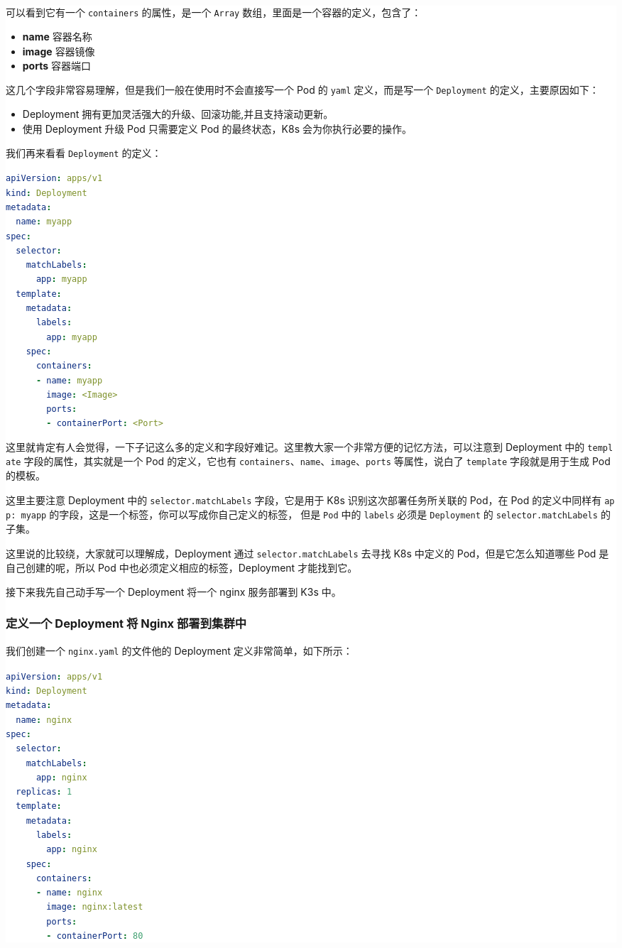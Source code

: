 可以看到它有一个 `containers` 的属性，是一个 `Array` 数组，里面是一个容器的定义，包含了：

* **name** 容器名称
* **image** 容器镜像
* **ports** 容器端口

这几个字段非常容易理解，但是我们一般在使用时不会直接写一个 Pod 的 `yaml` 定义，而是写一个 `Deployment` 的定义，主要原因如下：

* Deployment 拥有更加灵活强大的升级、回滚功能,并且支持滚动更新。
* 使用 Deployment 升级 Pod 只需要定义 Pod 的最终状态，K8s 会为你执行必要的操作。

我们再来看看 `Deployment` 的定义：

```yaml
apiVersion: apps/v1
kind: Deployment
metadata:
  name: myapp
spec:
  selector:
    matchLabels:
      app: myapp
  template:
    metadata:
      labels:
        app: myapp
    spec:
      containers:
      - name: myapp
        image: <Image>
        ports:
        - containerPort: <Port>
```

这里就肯定有人会觉得，一下子记这么多的定义和字段好难记。这里教大家一个非常方便的记忆方法，可以注意到 Deployment 中的 `template` 字段的属性，其实就是一个 Pod 的定义，它也有 `containers`、`name`、`image`、`ports` 等属性，说白了 `template` 字段就是用于生成 Pod 的模板。

这里主要注意 Deployment 中的 `selector.matchLabels` 字段，它是用于 K8s 识别这次部署任务所关联的 Pod，在 Pod 的定义中同样有 `app: myapp` 的字段，这是一个标签，你可以写成你自己定义的标签， 但是 `Pod` 中的 `labels` 必须是 `Deployment` 的 `selector.matchLabels` 的子集。

这里说的比较绕，大家就可以理解成，Deployment 通过 `selector.matchLabels` 去寻找 K8s 中定义的 Pod，但是它怎么知道哪些 Pod 是自己创建的呢，所以 Pod 中也必须定义相应的标签，Deployment 才能找到它。

接下来我先自己动手写一个 Deployment 将一个 nginx 服务部署到 K3s 中。

### 定义一个 Deployment 将 Nginx 部署到集群中

我们创建一个 `nginx.yaml` 的文件他的 Deployment 定义非常简单，如下所示：

```yaml
apiVersion: apps/v1
kind: Deployment
metadata:
  name: nginx
spec:
  selector:
    matchLabels:
      app: nginx
  replicas: 1
  template:
    metadata:
      labels:
        app: nginx
    spec:
      containers:
      - name: nginx
        image: nginx:latest
        ports:
        - containerPort: 80
```